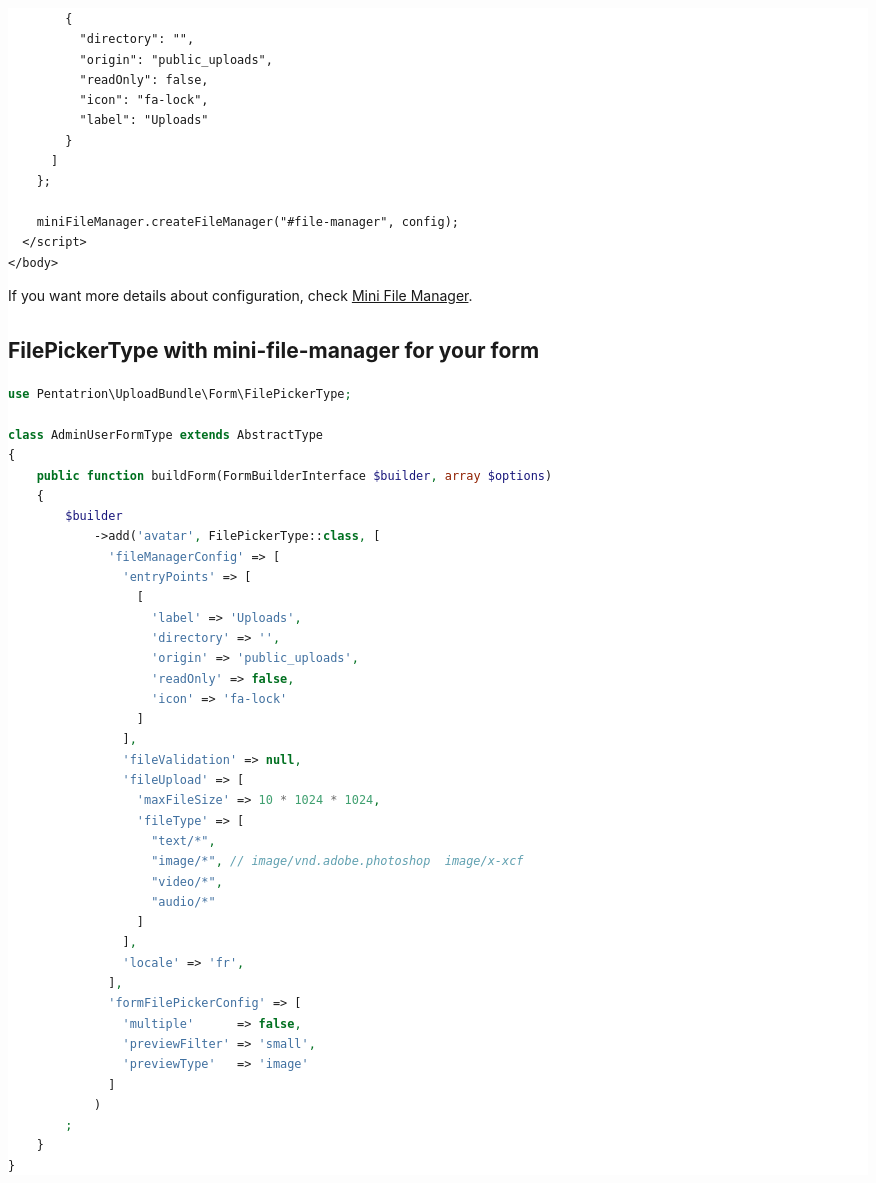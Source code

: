 ```twig
        {
          "directory": "",
          "origin": "public_uploads",
          "readOnly": false,
          "icon": "fa-lock",
          "label": "Uploads"
        }
      ]
    };

    miniFileManager.createFileManager("#file-manager", config);
  </script>
</body>
```

If you want more details about configuration, check [Mini File Manager](https://github.com/lhapaipai/mini-file-manager).

## FilePickerType with mini-file-manager for your form

```php
use Pentatrion\UploadBundle\Form\FilePickerType;

class AdminUserFormType extends AbstractType
{
    public function buildForm(FormBuilderInterface $builder, array $options)
    {
        $builder
            ->add('avatar', FilePickerType::class, [
              'fileManagerConfig' => [
                'entryPoints' => [
                  [
                    'label' => 'Uploads',
                    'directory' => '',
                    'origin' => 'public_uploads',
                    'readOnly' => false,
                    'icon' => 'fa-lock'
                  ]
                ],
                'fileValidation' => null,
                'fileUpload' => [
                  'maxFileSize' => 10 * 1024 * 1024,
                  'fileType' => [
                    "text/*",
                    "image/*", // image/vnd.adobe.photoshop  image/x-xcf
                    "video/*",
                    "audio/*"
                  ]
                ],
                'locale' => 'fr',
              ],
              'formFilePickerConfig' => [
                'multiple'      => false,
                'previewFilter' => 'small',
                'previewType'   => 'image'
              ]
            )
        ;
    }
}
```
